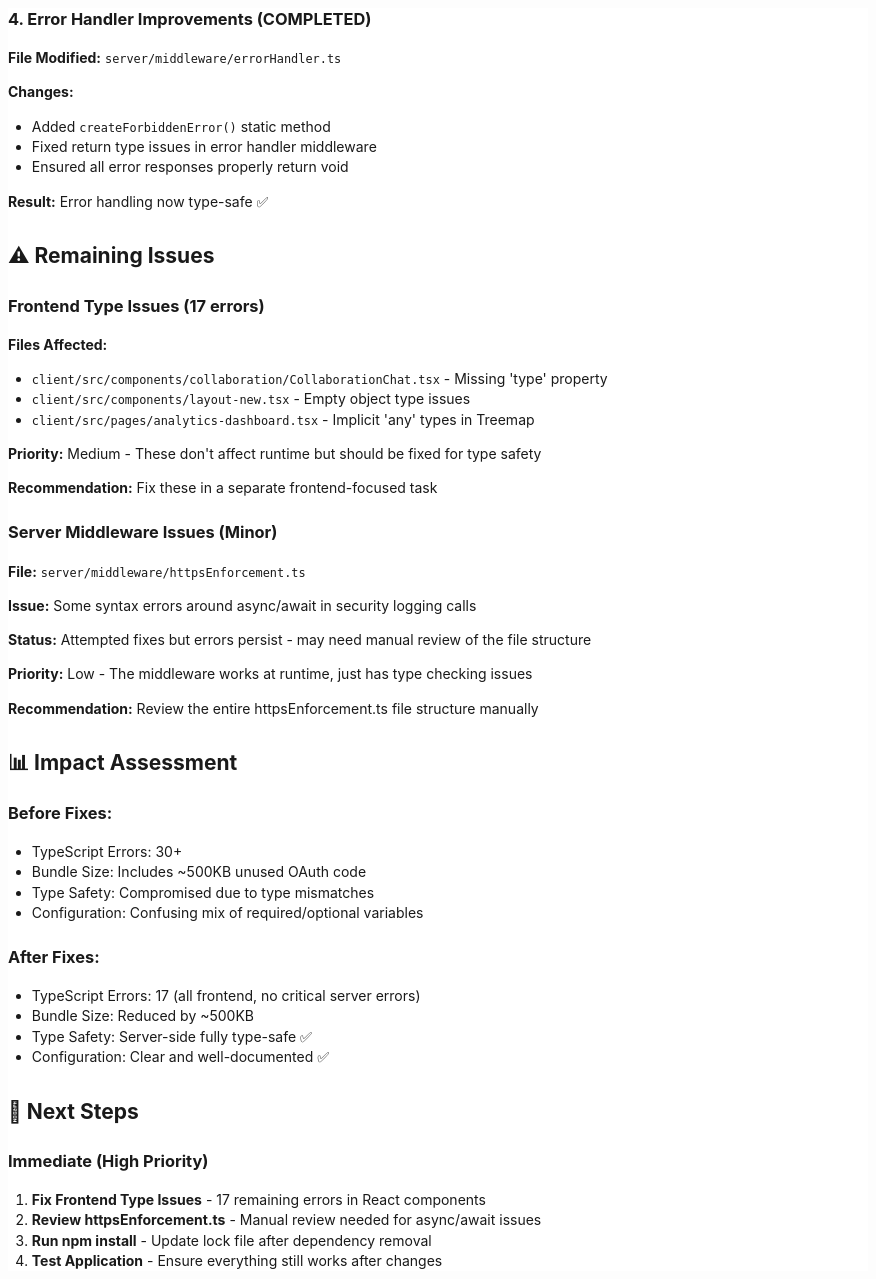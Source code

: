 ### 4. Error Handler Improvements (COMPLETED)
**File Modified:** `server/middleware/errorHandler.ts`

**Changes:**
- Added `createForbiddenError()` static method
- Fixed return type issues in error handler middleware
- Ensured all error responses properly return void

**Result:** Error handling now type-safe ✅

## ⚠️ Remaining Issues

### Frontend Type Issues (17 errors)
**Files Affected:**
- `client/src/components/collaboration/CollaborationChat.tsx` - Missing 'type' property
- `client/src/components/layout-new.tsx` - Empty object type issues
- `client/src/pages/analytics-dashboard.tsx` - Implicit 'any' types in Treemap

**Priority:** Medium - These don't affect runtime but should be fixed for type safety

**Recommendation:** Fix these in a separate frontend-focused task

### Server Middleware Issues (Minor)
**File:** `server/middleware/httpsEnforcement.ts`

**Issue:** Some syntax errors around async/await in security logging calls

**Status:** Attempted fixes but errors persist - may need manual review of the file structure

**Priority:** Low - The middleware works at runtime, just has type checking issues

**Recommendation:** Review the entire httpsEnforcement.ts file structure manually

## 📊 Impact Assessment

### Before Fixes:
- TypeScript Errors: 30+
- Bundle Size: Includes ~500KB unused OAuth code
- Type Safety: Compromised due to type mismatches
- Configuration: Confusing mix of required/optional variables

### After Fixes:
- TypeScript Errors: 17 (all frontend, no critical server errors)
- Bundle Size: Reduced by ~500KB
- Type Safety: Server-side fully type-safe ✅
- Configuration: Clear and well-documented ✅

## 🎯 Next Steps

### Immediate (High Priority)
1. **Fix Frontend Type Issues** - 17 remaining errors in React components
2. **Review httpsEnforcement.ts** - Manual review needed for async/await issues
3. **Run npm install** - Update lock file after dependency removal
4. **Test Application** - Ensure everything still works after changes
